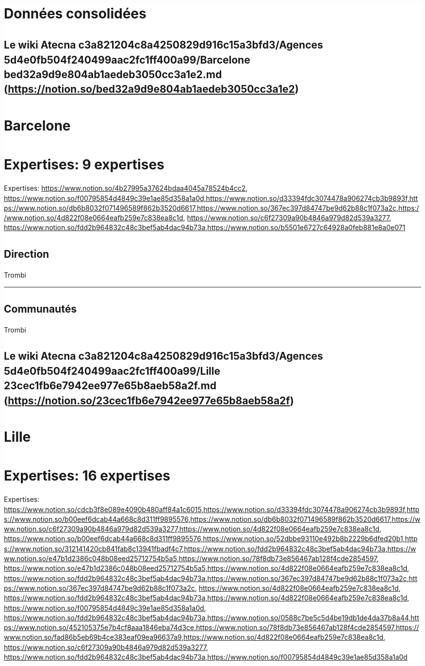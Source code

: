 # Données consolidées

## Le wiki Atecna c3a821204c8a4250829d916c15a3bfd3/Agences 5d4e0fb504f240499aac2fc1ff400a99/Barcelone bed32a9d9e804ab1aedeb3050cc3a1e2.md (https://notion.so/bed32a9d9e804ab1aedeb3050cc3a1e2)

# Barcelone

# Expertises: 9 expertises
Expertises: https://www.notion.so/4b27995a37624bdaa4045a78524b4cc2, https://www.notion.so/f00795854d4849c39e1ae85d358a1a0d,https://www.notion.so/d33394fdc3074478a906274cb3b9893f,https://www.notion.so/db6b8032f071496589f862b3520d6617,https://www.notion.so/367ec397d84747be9d62b88c1f073a2c,https://www.notion.so/4d822f08e0664eafb259e7c838ea8c1d, https://www.notion.so/c6f27309a90b4846a979d82d539a3277, https://www.notion.so/fdd2b964832c48c3bef5ab4dac94b73a,https://www.notion.so/b5501e6727c64928a0feb881e8a0e071

## Direction

Trombi

---

## Communautés

Trombi

## Le wiki Atecna c3a821204c8a4250829d916c15a3bfd3/Agences 5d4e0fb504f240499aac2fc1ff400a99/Lille 23cec1fb6e7942ee977e65b8aeb58a2f.md (https://notion.so/23cec1fb6e7942ee977e65b8aeb58a2f)

# Lille

# Expertises: 16 expertises
Expertises: https://www.notion.so/cdcb3f8e089e4090b480aff84a1c6015,https://www.notion.so/d33394fdc3074478a906274cb3b9893f,https://www.notion.so/b00eef6dcab44a668c8d311ff9895576,https://www.notion.so/db6b8032f071496589f862b3520d6617,https://www.notion.so/c6f27309a90b4846a979d82d539a3277,https://www.notion.so/4d822f08e0664eafb259e7c838ea8c1d, https://www.notion.so/b00eef6dcab44a668c8d311ff9895576,https://www.notion.so/52dbbe93110e492b8b2229b6dfed20b1,https://www.notion.so/312141420cb841fab8c13941fbadf4c7,https://www.notion.so/fdd2b964832c48c3bef5ab4dac94b73a,https://www.notion.so/e47b1d2386c048b08eed25712754b5a5,https://www.notion.so/78f8db73e856467ab128f4cde2854597, https://www.notion.so/e47b1d2386c048b08eed25712754b5a5,https://www.notion.so/4d822f08e0664eafb259e7c838ea8c1d, https://www.notion.so/fdd2b964832c48c3bef5ab4dac94b73a,https://www.notion.so/367ec397d84747be9d62b88c1f073a2c,https://www.notion.so/367ec397d84747be9d62b88c1f073a2c, https://www.notion.so/4d822f08e0664eafb259e7c838ea8c1d, https://www.notion.so/fdd2b964832c48c3bef5ab4dac94b73a,https://www.notion.so/4d822f08e0664eafb259e7c838ea8c1d, https://www.notion.so/f00795854d4849c39e1ae85d358a1a0d, https://www.notion.so/fdd2b964832c48c3bef5ab4dac94b73a,https://www.notion.so/0588c7be5c5d4be19db1de4da37b8a44,https://www.notion.so/452105375e7b4cf8aaa1846eba74d3ce,https://www.notion.so/78f8db73e856467ab128f4cde2854597,https://www.notion.so/fad86b5eb69b4ce383eaf09ea96637a9,https://www.notion.so/4d822f08e0664eafb259e7c838ea8c1d, https://www.notion.so/c6f27309a90b4846a979d82d539a3277, https://www.notion.so/fdd2b964832c48c3bef5ab4dac94b73a,https://www.notion.so/f00795854d4849c39e1ae85d358a1a0d
